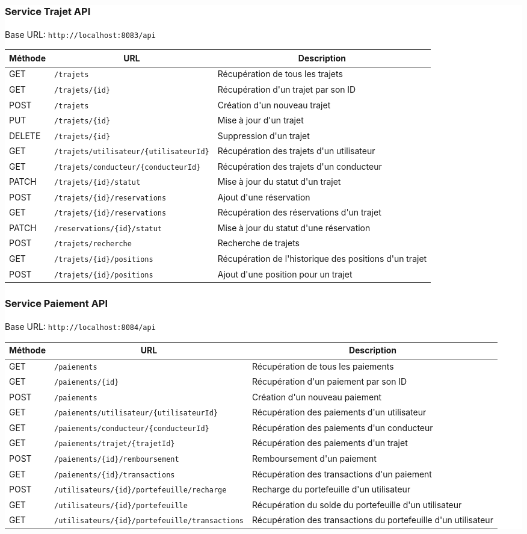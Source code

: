 ### Service Trajet API

Base URL: `http://localhost:8083/api`

| Méthode | URL | Description |
| --- | --- | --- |
| GET | `/trajets` | Récupération de tous les trajets |
| GET | `/trajets/{id}` | Récupération d'un trajet par son ID |
| POST | `/trajets` | Création d'un nouveau trajet |
| PUT | `/trajets/{id}` | Mise à jour d'un trajet |
| DELETE | `/trajets/{id}` | Suppression d'un trajet |
| GET | `/trajets/utilisateur/{utilisateurId}` | Récupération des trajets d'un utilisateur |
| GET | `/trajets/conducteur/{conducteurId}` | Récupération des trajets d'un conducteur |
| PATCH | `/trajets/{id}/statut` | Mise à jour du statut d'un trajet |
| POST | `/trajets/{id}/reservations` | Ajout d'une réservation |
| GET | `/trajets/{id}/reservations` | Récupération des réservations d'un trajet |
| PATCH | `/reservations/{id}/statut` | Mise à jour du statut d'une réservation |
| POST | `/trajets/recherche` | Recherche de trajets |
| GET | `/trajets/{id}/positions` | Récupération de l'historique des positions d'un trajet |
| POST | `/trajets/{id}/positions` | Ajout d'une position pour un trajet |

### Service Paiement API

Base URL: `http://localhost:8084/api`

| Méthode | URL | Description |
| --- | --- | --- |
| GET | `/paiements` | Récupération de tous les paiements |
| GET | `/paiements/{id}` | Récupération d'un paiement par son ID |
| POST | `/paiements` | Création d'un nouveau paiement |
| GET | `/paiements/utilisateur/{utilisateurId}` | Récupération des paiements d'un utilisateur |
| GET | `/paiements/conducteur/{conducteurId}` | Récupération des paiements d'un conducteur |
| GET | `/paiements/trajet/{trajetId}` | Récupération des paiements d'un trajet |
| POST | `/paiements/{id}/remboursement` | Remboursement d'un paiement |
| GET | `/paiements/{id}/transactions` | Récupération des transactions d'un paiement |
| POST | `/utilisateurs/{id}/portefeuille/recharge` | Recharge du portefeuille d'un utilisateur |
| GET | `/utilisateurs/{id}/portefeuille` | Récupération du solde du portefeuille d'un utilisateur |
| GET | `/utilisateurs/{id}/portefeuille/transactions` | Récupération des transactions du portefeuille d'un utilisateur |
